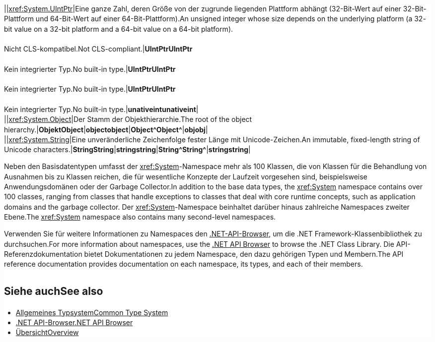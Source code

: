 ||<xref:System.UIntPtr>|<span data-ttu-id="8b9c0-239">Eine ganze Zahl, deren Größe von der zugrunde liegenden Plattform abhängt (32-Bit-Wert auf einer 32-Bit-Plattform und 64-Bit-Wert auf einer 64-Bit-Plattform).</span><span class="sxs-lookup"><span data-stu-id="8b9c0-239">An unsigned integer whose size depends on the underlying platform (a 32- bit value on a 32-bit platform and a 64-bit value on a 64-bit platform).</span></span><br /><br /> <span data-ttu-id="8b9c0-240">Nicht CLS-kompatibel.</span><span class="sxs-lookup"><span data-stu-id="8b9c0-240">Not CLS-compliant.</span></span>|<span data-ttu-id="8b9c0-241">**UIntPtr**</span><span class="sxs-lookup"><span data-stu-id="8b9c0-241">**UIntPtr**</span></span><br /><br /> <span data-ttu-id="8b9c0-242">Kein integrierter Typ.</span><span class="sxs-lookup"><span data-stu-id="8b9c0-242">No built-in type.</span></span>|<span data-ttu-id="8b9c0-243">**UIntPtr**</span><span class="sxs-lookup"><span data-stu-id="8b9c0-243">**UIntPtr**</span></span><br /><br /> <span data-ttu-id="8b9c0-244">Kein integrierter Typ.</span><span class="sxs-lookup"><span data-stu-id="8b9c0-244">No built-in type.</span></span>|<span data-ttu-id="8b9c0-245">**UIntPtr**</span><span class="sxs-lookup"><span data-stu-id="8b9c0-245">**UIntPtr**</span></span><br /><br /> <span data-ttu-id="8b9c0-246">Kein integrierter Typ.</span><span class="sxs-lookup"><span data-stu-id="8b9c0-246">No built-in type.</span></span>|<span data-ttu-id="8b9c0-247">**unativeint**</span><span class="sxs-lookup"><span data-stu-id="8b9c0-247">**unativeint**</span></span>|  
||<xref:System.Object>|<span data-ttu-id="8b9c0-248">Der Stamm der Objekthierarchie.</span><span class="sxs-lookup"><span data-stu-id="8b9c0-248">The root of the object hierarchy.</span></span>|<span data-ttu-id="8b9c0-249">**Objekt**</span><span class="sxs-lookup"><span data-stu-id="8b9c0-249">**Object**</span></span>|<span data-ttu-id="8b9c0-250">**object**</span><span class="sxs-lookup"><span data-stu-id="8b9c0-250">**object**</span></span>|<span data-ttu-id="8b9c0-251">**Object^**</span><span class="sxs-lookup"><span data-stu-id="8b9c0-251">**Object^**</span></span>|<span data-ttu-id="8b9c0-252">**obj**</span><span class="sxs-lookup"><span data-stu-id="8b9c0-252">**obj**</span></span>|  
||<xref:System.String>|<span data-ttu-id="8b9c0-253">Eine unveränderliche Zeichenfolge fester Länge mit Unicode-Zeichen.</span><span class="sxs-lookup"><span data-stu-id="8b9c0-253">An immutable, fixed-length string of Unicode characters.</span></span>|<span data-ttu-id="8b9c0-254">**String**</span><span class="sxs-lookup"><span data-stu-id="8b9c0-254">**String**</span></span>|<span data-ttu-id="8b9c0-255">**string**</span><span class="sxs-lookup"><span data-stu-id="8b9c0-255">**string**</span></span>|<span data-ttu-id="8b9c0-256">**String^**</span><span class="sxs-lookup"><span data-stu-id="8b9c0-256">**String^**</span></span>|<span data-ttu-id="8b9c0-257">**string**</span><span class="sxs-lookup"><span data-stu-id="8b9c0-257">**string**</span></span>|  
  
 <span data-ttu-id="8b9c0-258">Neben den Basisdatentypen umfasst der <xref:System>-Namespace mehr als 100 Klassen, die von Klassen für die Behandlung von Ausnahmen bis zu Klassen reichen, die für wesentliche Konzepte der Laufzeit vorgesehen sind, beispielsweise Anwendungsdomänen oder der Garbage Collector.</span><span class="sxs-lookup"><span data-stu-id="8b9c0-258">In addition to the base data types, the <xref:System> namespace contains over 100 classes, ranging from classes that handle exceptions to classes that deal with core runtime concepts, such as application domains and the garbage collector.</span></span> <span data-ttu-id="8b9c0-259">Der <xref:System>-Namespace beinhaltet darüber hinaus zahlreiche Namespaces zweiter Ebene.</span><span class="sxs-lookup"><span data-stu-id="8b9c0-259">The <xref:System> namespace also contains many second-level namespaces.</span></span>  
  
 <span data-ttu-id="8b9c0-260">Verwenden Sie für weitere Informationen zu Namespaces den [.NET-API-Browser](../../api/index.md), um die .NET Framework-Klassenbibliothek zu durchsuchen.</span><span class="sxs-lookup"><span data-stu-id="8b9c0-260">For more information about namespaces, use the [.NET API Browser](../../api/index.md) to browse the .NET Class Library.</span></span> <span data-ttu-id="8b9c0-261">Die API-Referenzdokumentation bietet Dokumentationen zu jedem Namespace, den dazu gehörigen Typen und Membern.</span><span class="sxs-lookup"><span data-stu-id="8b9c0-261">The API reference documentation provides documentation on each namespace, its types, and each of their members.</span></span>  
  
## <a name="see-also"></a><span data-ttu-id="8b9c0-262">Siehe auch</span><span class="sxs-lookup"><span data-stu-id="8b9c0-262">See also</span></span>

- [<span data-ttu-id="8b9c0-263">Allgemeines Typsystem</span><span class="sxs-lookup"><span data-stu-id="8b9c0-263">Common Type System</span></span>](base-types/common-type-system.md)
- [<span data-ttu-id="8b9c0-264">.NET API-Browser</span><span class="sxs-lookup"><span data-stu-id="8b9c0-264">.NET API Browser</span></span>](../../api/index.md)
- [<span data-ttu-id="8b9c0-265">Übersicht</span><span class="sxs-lookup"><span data-stu-id="8b9c0-265">Overview</span></span>](../framework/get-started/overview.md)
